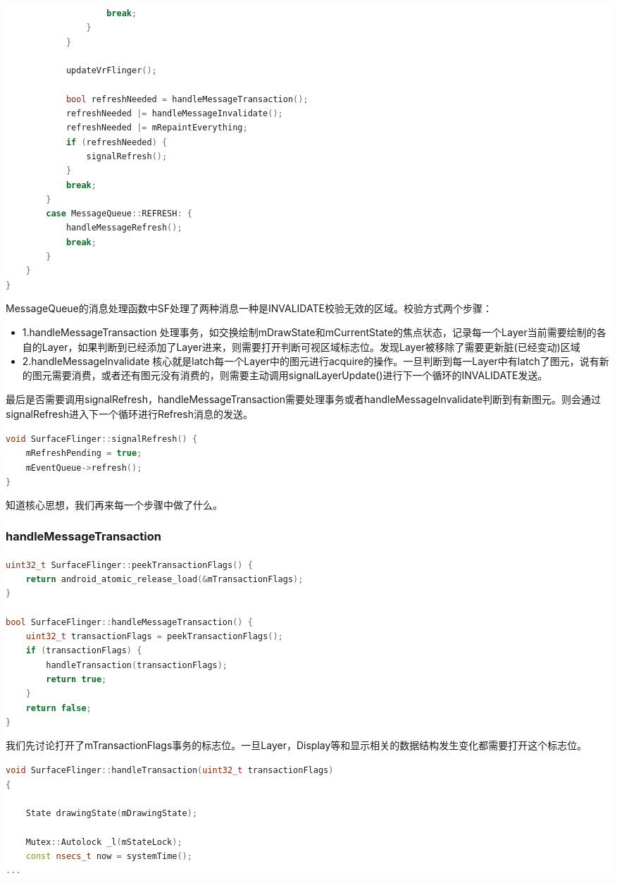 ```cpp
                    break;
                }
            }

            updateVrFlinger();

            bool refreshNeeded = handleMessageTransaction();
            refreshNeeded |= handleMessageInvalidate();
            refreshNeeded |= mRepaintEverything;
            if (refreshNeeded) {
                signalRefresh();
            }
            break;
        }
        case MessageQueue::REFRESH: {
            handleMessageRefresh();
            break;
        }
    }
}
```
MessageQueue的消息处理函数中SF处理了两种消息一种是INVALIDATE校验无效的区域。校验方式两个步骤：
- 1.handleMessageTransaction 处理事务，如交换绘制mDrawState和mCurrentState的焦点状态，记录每一个Layer当前需要绘制的各自的Layer，如果判断到已经添加了Layer进来，则需要打开判断可视区域标志位。发现Layer被移除了需要更新脏(已经变动)区域
- 2.handleMessageInvalidate 核心就是latch每一个Layer中的图元进行acquire的操作。一旦判断到每一Layer中有latch了图元，说有新的图元需要消费，或者还有图元没有消费的，则需要主动调用signalLayerUpdate()进行下一个循环的INVALIDATE发送。

最后是否需要调用signalRefresh，handleMessageTransaction需要处理事务或者handleMessageInvalidate判断到有新图元。则会通过signalRefresh进入下一个循环进行Refresh消息的发送。
```cpp
void SurfaceFlinger::signalRefresh() {
    mRefreshPending = true;
    mEventQueue->refresh();
}
```

知道核心思想，我们再来每一个步骤中做了什么。


### handleMessageTransaction
```cpp
uint32_t SurfaceFlinger::peekTransactionFlags() {
    return android_atomic_release_load(&mTransactionFlags);
}

bool SurfaceFlinger::handleMessageTransaction() {
    uint32_t transactionFlags = peekTransactionFlags();
    if (transactionFlags) {
        handleTransaction(transactionFlags);
        return true;
    }
    return false;
}
```
我们先讨论打开了mTransactionFlags事务的标志位。一旦Layer，Display等和显示相关的数据结构发生变化都需要打开这个标志位。
```cpp
void SurfaceFlinger::handleTransaction(uint32_t transactionFlags)
{

    State drawingState(mDrawingState);

    Mutex::Autolock _l(mStateLock);
    const nsecs_t now = systemTime();
...

```
